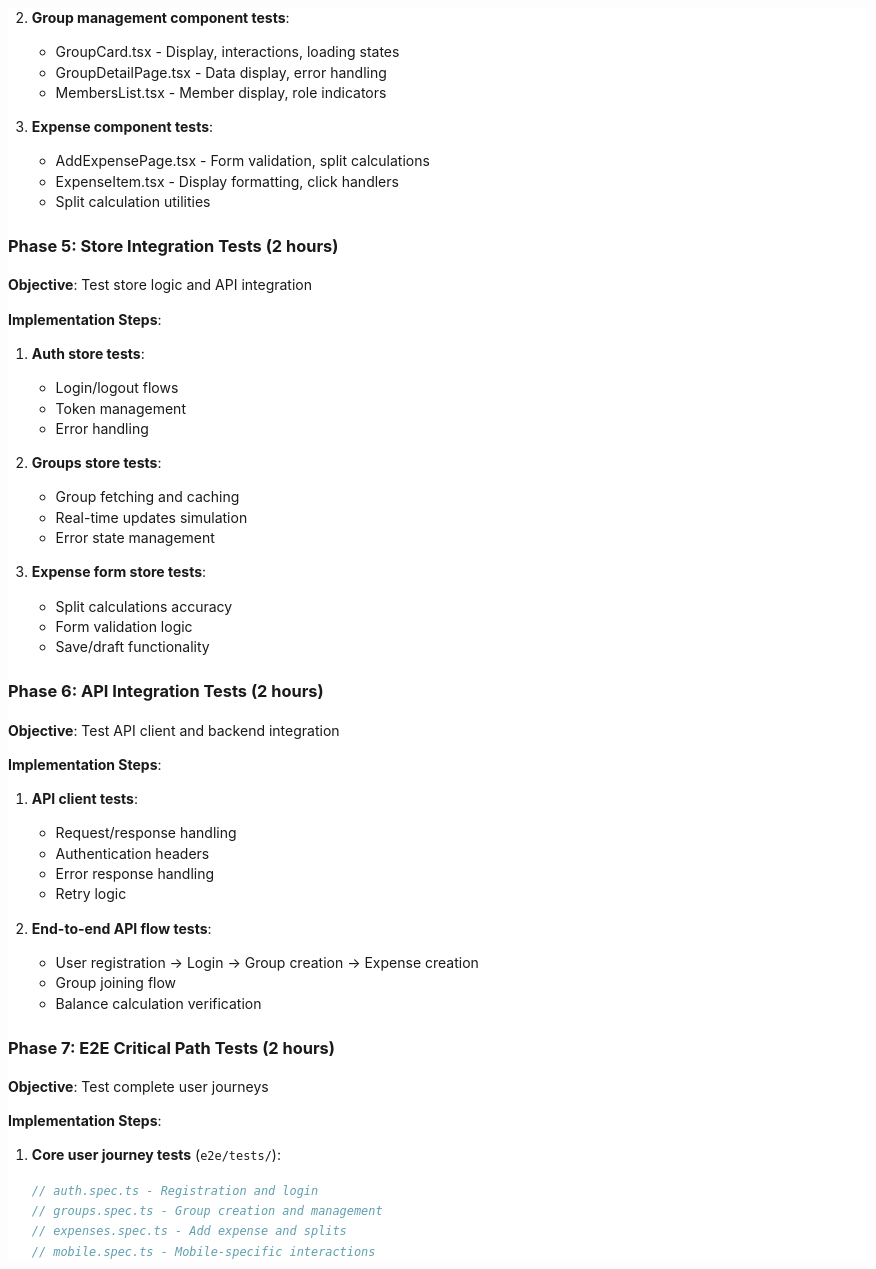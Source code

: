 2. **Group management component tests**:
   - GroupCard.tsx - Display, interactions, loading states
   - GroupDetailPage.tsx - Data display, error handling
   - MembersList.tsx - Member display, role indicators

3. **Expense component tests**:
   - AddExpensePage.tsx - Form validation, split calculations
   - ExpenseItem.tsx - Display formatting, click handlers
   - Split calculation utilities

### Phase 5: Store Integration Tests (2 hours)
**Objective**: Test store logic and API integration

**Implementation Steps**:
1. **Auth store tests**:
   - Login/logout flows
   - Token management
   - Error handling

2. **Groups store tests**:
   - Group fetching and caching
   - Real-time updates simulation
   - Error state management

3. **Expense form store tests**:
   - Split calculations accuracy
   - Form validation logic
   - Save/draft functionality

### Phase 6: API Integration Tests (2 hours)
**Objective**: Test API client and backend integration

**Implementation Steps**:
1. **API client tests**:
   - Request/response handling
   - Authentication headers
   - Error response handling
   - Retry logic

2. **End-to-end API flow tests**:
   - User registration → Login → Group creation → Expense creation
   - Group joining flow
   - Balance calculation verification

### Phase 7: E2E Critical Path Tests (2 hours)
**Objective**: Test complete user journeys

**Implementation Steps**:
1. **Core user journey tests** (`e2e/tests/`):
   ```typescript
   // auth.spec.ts - Registration and login
   // groups.spec.ts - Group creation and management  
   // expenses.spec.ts - Add expense and splits
   // mobile.spec.ts - Mobile-specific interactions
   ```
